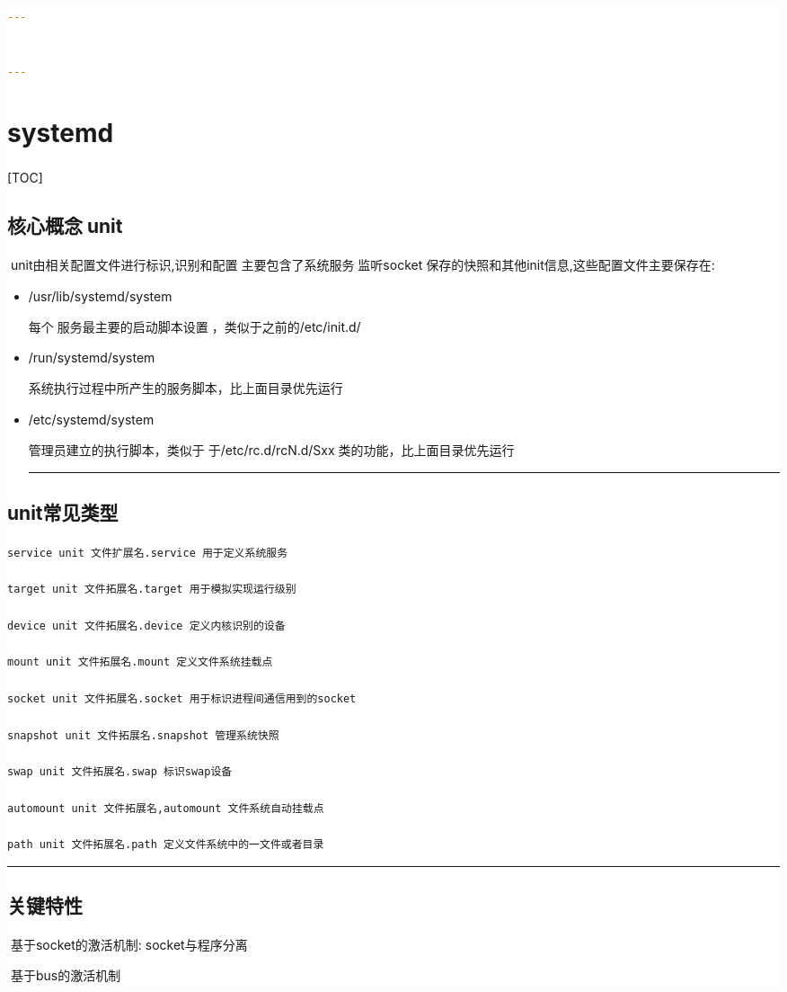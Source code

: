 ```yaml
---


---
```


# systemd

[TOC]



## 核心概念 unit

​	unit由相关配置文件进行标识,识别和配置  主要包含了系统服务 监听socket 保存的快照和其他init信息,这些配置文件主要保存在:

- /usr/lib/systemd/system

  每个 服务最主要的启动脚本设置 ，类似于之前的/etc/init.d/

- /run/systemd/system

  系统执行过程中所产生的服务脚本，比上面目录优先运行

- /etc/systemd/system

  管理员建立的执行脚本，类似于 于/etc/rc.d/rcN.d/Sxx 类的功能，比上面目录优先运行

  ---

## unit常见类型

	service unit 文件扩展名.service 用于定义系统服务

	target unit 文件拓展名.target 用于模拟实现运行级别

	device unit 文件拓展名.device 定义内核识别的设备

	mount unit 文件拓展名.mount 定义文件系统挂载点

	socket unit 文件拓展名.socket 用于标识进程间通信用到的socket

	snapshot unit 文件拓展名.snapshot 管理系统快照

	swap unit 文件拓展名.swap 标识swap设备

	automount unit 文件拓展名,automount 文件系统自动挂载点

	path unit 文件拓展名.path 定义文件系统中的一文件或者目录
---

## 关键特性

​	基于socket的激活机制: socket与程序分离 

​	基于bus的激活机制 
